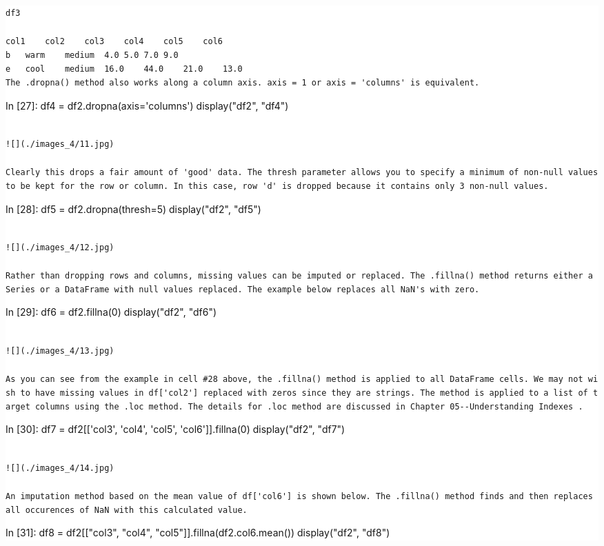 ```
df3

col1	col2	col3	col4	col5	col6
b	warm	medium	4.0	5.0	7.0	9.0
e	cool	medium	16.0	44.0	21.0	13.0
The .dropna() method also works along a column axis. axis = 1 or axis = 'columns' is equivalent.

```
In [27]:
df4 = df2.dropna(axis='columns')
display("df2", "df4")

```

![](./images_4/11.jpg)

Clearly this drops a fair amount of 'good' data. The thresh parameter allows you to specify a minimum of non-null values to be kept for the row or column. In this case, row 'd' is dropped because it contains only 3 non-null values.

```
In [28]:
df5 = df2.dropna(thresh=5)
display("df2", "df5")

```

![](./images_4/12.jpg)

Rather than dropping rows and columns, missing values can be imputed or replaced. The .fillna() method returns either a Series or a DataFrame with null values replaced. The example below replaces all NaN's with zero.

```
In [29]:
df6 = df2.fillna(0)
display("df2", "df6")

```

![](./images_4/13.jpg)

As you can see from the example in cell #28 above, the .fillna() method is applied to all DataFrame cells. We may not wish to have missing values in df['col2'] replaced with zeros since they are strings. The method is applied to a list of target columns using the .loc method. The details for .loc method are discussed in Chapter 05--Understanding Indexes .

```
In [30]:
df7 = df2[['col3', 'col4', 'col5', 'col6']].fillna(0)
display("df2", "df7")

```

![](./images_4/14.jpg)

An imputation method based on the mean value of df['col6'] is shown below. The .fillna() method finds and then replaces all occurences of NaN with this calculated value.

```
In [31]:
df8 = df2[["col3", "col4", "col5"]].fillna(df2.col6.mean())
display("df2", "df8")

